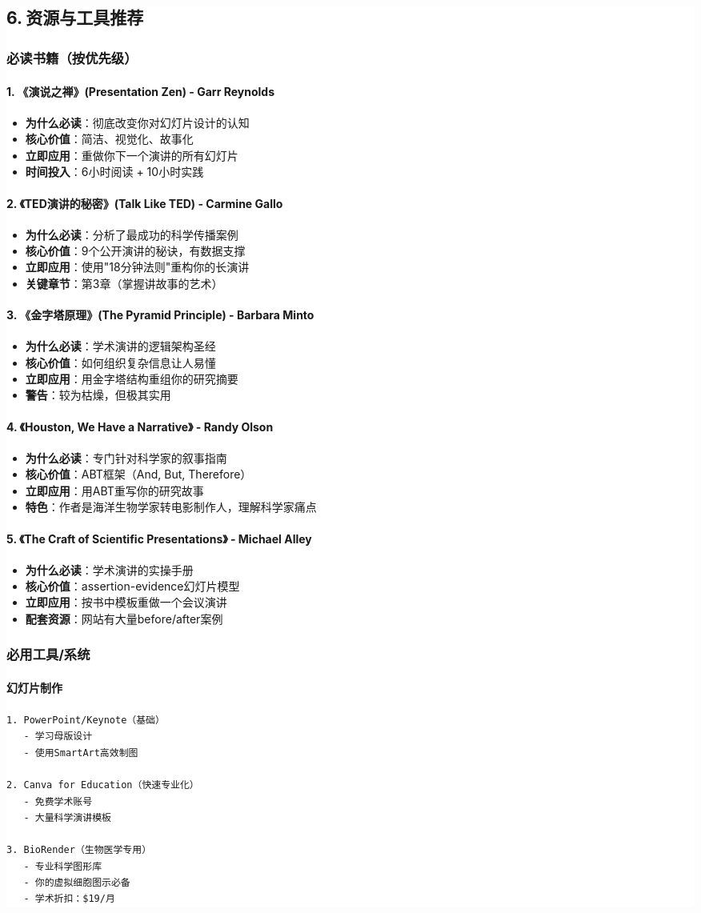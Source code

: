 
## 6. 资源与工具推荐

### 必读书籍（按优先级）

#### **1. 《演说之禅》(Presentation Zen) - Garr Reynolds**
- **为什么必读**：彻底改变你对幻灯片设计的认知
- **核心价值**：简洁、视觉化、故事化
- **立即应用**：重做你下一个演讲的所有幻灯片
- **时间投入**：6小时阅读 + 10小时实践

#### **2. 《TED演讲的秘密》(Talk Like TED) - Carmine Gallo**
- **为什么必读**：分析了最成功的科学传播案例
- **核心价值**：9个公开演讲的秘诀，有数据支撑
- **立即应用**：使用"18分钟法则"重构你的长演讲
- **关键章节**：第3章（掌握讲故事的艺术）

#### **3. 《金字塔原理》(The Pyramid Principle) - Barbara Minto**
- **为什么必读**：学术演讲的逻辑架构圣经
- **核心价值**：如何组织复杂信息让人易懂
- **立即应用**：用金字塔结构重组你的研究摘要
- **警告**：较为枯燥，但极其实用

#### **4. 《Houston, We Have a Narrative》 - Randy Olson**
- **为什么必读**：专门针对科学家的叙事指南
- **核心价值**：ABT框架（And, But, Therefore）
- **立即应用**：用ABT重写你的研究故事
- **特色**：作者是海洋生物学家转电影制作人，理解科学家痛点

#### **5. 《The Craft of Scientific Presentations》 - Michael Alley**
- **为什么必读**：学术演讲的实操手册
- **核心价值**：assertion-evidence幻灯片模型
- **立即应用**：按书中模板重做一个会议演讲
- **配套资源**：网站有大量before/after案例

### 必用工具/系统

#### **幻灯片制作**
```
1. PowerPoint/Keynote（基础）
   - 学习母版设计
   - 使用SmartArt高效制图
   
2. Canva for Education（快速专业化）
   - 免费学术账号
   - 大量科学演讲模板
   
3. BioRender（生物医学专用）
   - 专业科学图形库
   - 你的虚拟细胞图示必备
   - 学术折扣：$19/月
```

